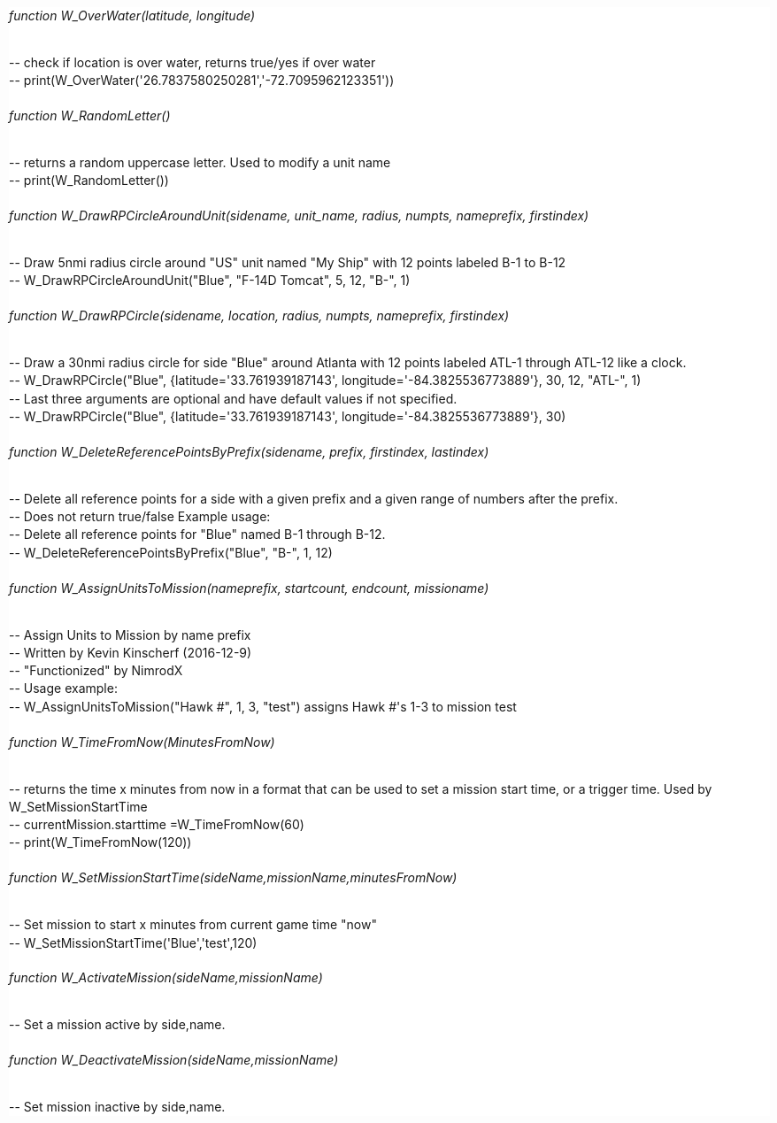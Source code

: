 ###### function W_OverWater(latitude, longitude)  
-- check if location is over water, returns true/yes if over water  
-- print(W_OverWater('26.7837580250281','-72.7095962123351'))  

###### function W_RandomLetter()  
-- returns a random uppercase letter. Used to modify a unit name  
-- print(W_RandomLetter())  

###### function W_DrawRPCircleAroundUnit(sidename, unit_name, radius, numpts, nameprefix, firstindex)  
 -- Draw 5nmi radius circle around "US" unit named "My Ship" with 12 points labeled B-1 to B-12  
--  W_DrawRPCircleAroundUnit("Blue", "F-14D Tomcat", 5, 12, "B-", 1)  

###### function W_DrawRPCircle(sidename, location, radius, numpts, nameprefix, firstindex)  
-- Draw a 30nmi radius circle for side "Blue" around Atlanta with 12 points labeled ATL-1 through ATL-12 like a clock.  
-- W_DrawRPCircle("Blue", {latitude='33.761939187143', longitude='-84.3825536773889'}, 30, 12, "ATL-", 1)    
-- Last three arguments are optional and have default values if not specified.  
-- W_DrawRPCircle("Blue", {latitude='33.761939187143', longitude='-84.3825536773889'}, 30)  

###### function W_DeleteReferencePointsByPrefix(sidename, prefix, firstindex, lastindex)  
-- Delete all reference points for a side with a given prefix and a given range of numbers after the prefix.  
-- Does not return true/false Example usage:  
-- Delete all reference points for "Blue" named B-1 through B-12.  
-- W_DeleteReferencePointsByPrefix("Blue", "B-", 1, 12)  

###### function W_AssignUnitsToMission(nameprefix, startcount, endcount, missioname)  
-- Assign Units to Mission by name prefix  
-- Written by Kevin Kinscherf (2016-12-9)  
-- "Functionized" by NimrodX  
-- Usage example:  
-- W_AssignUnitsToMission("Hawk #", 1, 3, "test") assigns Hawk #'s 1-3 to mission test 


###### function W_TimeFromNow(MinutesFromNow)  
-- returns the time x minutes from now in a format that can be used to set a mission start time, or a trigger time. Used by W_SetMissionStartTime  
-- currentMission.starttime =W_TimeFromNow(60)  
-- print(W_TimeFromNow(120))  

###### function W_SetMissionStartTime(sideName,missionName,minutesFromNow)  
-- Set mission to start x minutes from current game time "now"  
-- W_SetMissionStartTime('Blue','test',120)  

###### function W_ActivateMission(sideName,missionName)  
-- Set a mission active by side,name.  
 
###### function W_DeactivateMission(sideName,missionName)  
-- Set mission inactive by side,name.   
